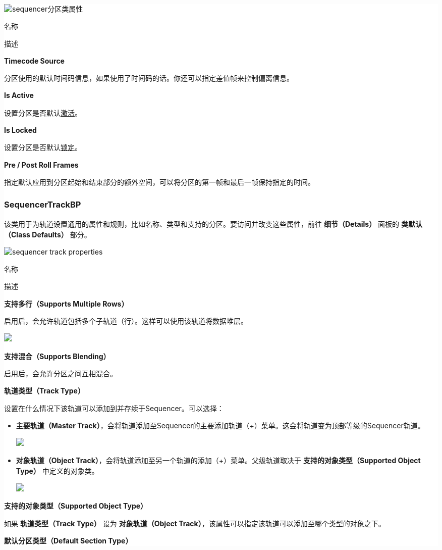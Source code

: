 ![sequencer分区类属性](https://d1iv7db44yhgxn.cloudfront.net/documentation/images/afd80ca2-1918-48b7-87f6-68d44fce2262/classes1.png)

名称

描述

**Timecode Source**

分区使用的默认时间码信息，如果使用了时间码的话。你还可以指定差值帧来控制偏离信息。

**Is Active**

设置分区是否默认[激活](/documentation/zh-cn/unreal-engine/sequencer-track-list-in-unreal-engine#mute)。

**Is Locked**

设置分区是否默认[锁定](/documentation/zh-cn/unreal-engine/sequencer-track-list-in-unreal-engine#lock)。

**Pre / Post Roll Frames**

指定默认应用到分区起始和结束部分的额外空间，可以将分区的第一帧和最后一帧保持指定的时间。

### SequencerTrackBP

该类用于为轨道设置通用的属性和规则，比如名称、类型和支持的分区。要访问并改变这些属性，前往 **细节（Details）** 面板的 **类默认（Class Defaults）** 部分。

![sequencer track properties](https://d1iv7db44yhgxn.cloudfront.net/documentation/images/dfe5c542-7728-43db-8a9d-1e3e91075278/classes2.png)

名称

描述

**支持多行（Supports Multiple Rows）**

启用后，会允许轨道包括多个子轨道（行）。这样可以使用该轨道将数据堆层。

![](https://d1iv7db44yhgxn.cloudfront.net/documentation/images/6f248e5d-6baa-4d0b-a568-a5a01a027b29/classes3.png)

**支持混合（Supports Blending）**

启用后，会允许分区之间互相混合。

**轨道类型（Track Type）**

设置在什么情况下该轨道可以添加到并存续于Sequencer。可以选择：

-   **主要轨道（Master Track）**，会将轨道添加至Sequencer的主要添加轨道（+）菜单。这会将轨道变为顶部等级的Sequencer轨道。
    
    ![](https://d1iv7db44yhgxn.cloudfront.net/documentation/images/f0a15290-f61d-44dd-9399-b8882c63f0e9/classes4.png)
    
-   **对象轨道（Object Track）**，会将轨道添加至另一个轨道的添加（+）菜单。父级轨道取决于 **支持的对象类型（Supported Object Type）** 中定义的对象类。
    
    ![](https://d1iv7db44yhgxn.cloudfront.net/documentation/images/ceea7c4a-1ad2-44ae-b2dd-b121490f12f8/classes5.png)
    

**支持的对象类型（Supported Object Type）**

如果 **轨道类型（Track Type）** 设为 **对象轨道（Object Track）**，该属性可以指定该轨道可以添加至哪个类型的对象之下。

**默认分区类型（Default Section Type）**
